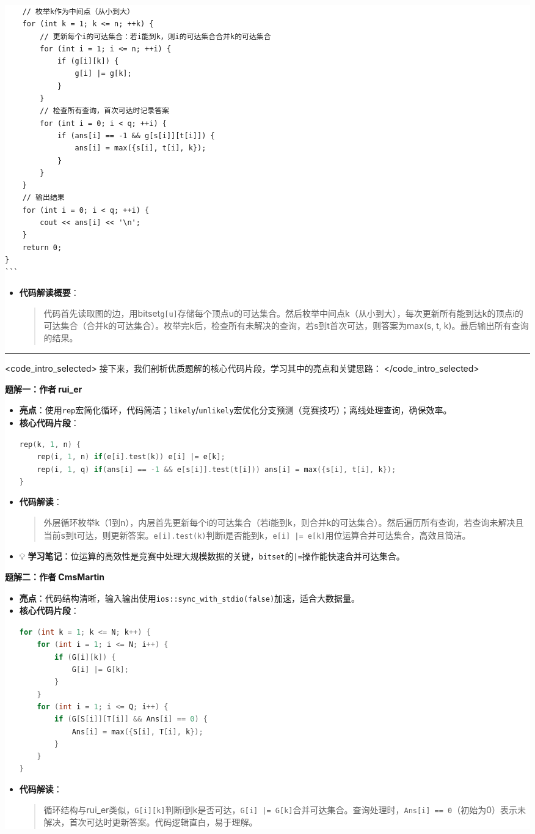         // 枚举k作为中间点（从小到大）
        for (int k = 1; k <= n; ++k) {
            // 更新每个i的可达集合：若i能到k，则i的可达集合合并k的可达集合
            for (int i = 1; i <= n; ++i) {
                if (g[i][k]) {
                    g[i] |= g[k];
                }
            }
            // 检查所有查询，首次可达时记录答案
            for (int i = 0; i < q; ++i) {
                if (ans[i] == -1 && g[s[i]][t[i]]) {
                    ans[i] = max({s[i], t[i], k});
                }
            }
        }
        // 输出结果
        for (int i = 0; i < q; ++i) {
            cout << ans[i] << '\n';
        }
        return 0;
    }
    ```
* **代码解读概要**：
    > 代码首先读取图的边，用bitset`g[u]`存储每个顶点u的可达集合。然后枚举中间点k（从小到大），每次更新所有能到达k的顶点i的可达集合（合并k的可达集合）。枚举完k后，检查所有未解决的查询，若s到t首次可达，则答案为max(s, t, k)。最后输出所有查询的结果。

---
<code_intro_selected>
接下来，我们剖析优质题解的核心代码片段，学习其中的亮点和关键思路：
</code_intro_selected>

**题解一：作者 rui_er**
* **亮点**：使用`rep`宏简化循环，代码简洁；`likely`/`unlikely`宏优化分支预测（竞赛技巧）；离线处理查询，确保效率。
* **核心代码片段**：
    ```cpp
    rep(k, 1, n) {
        rep(i, 1, n) if(e[i].test(k)) e[i] |= e[k];
        rep(i, 1, q) if(ans[i] == -1 && e[s[i]].test(t[i])) ans[i] = max({s[i], t[i], k});
    }
    ```
* **代码解读**：
    > 外层循环枚举k（1到n），内层首先更新每个i的可达集合（若i能到k，则合并k的可达集合）。然后遍历所有查询，若查询未解决且当前s到t可达，则更新答案。`e[i].test(k)`判断i是否能到k，`e[i] |= e[k]`用位运算合并可达集合，高效且简洁。
* 💡 **学习笔记**：位运算的高效性是竞赛中处理大规模数据的关键，`bitset`的`|=`操作能快速合并可达集合。

**题解二：作者 CmsMartin**
* **亮点**：代码结构清晰，输入输出使用`ios::sync_with_stdio(false)`加速，适合大数据量。
* **核心代码片段**：
    ```cpp
    for (int k = 1; k <= N; k++) {
        for (int i = 1; i <= N; i++) {
            if (G[i][k]) {
                G[i] |= G[k];
            }
        }
        for (int i = 1; i <= Q; i++) {
            if (G[S[i]][T[i]] && Ans[i] == 0) {
                Ans[i] = max({S[i], T[i], k});
            }
        }
    }
    ```
* **代码解读**：
    > 循环结构与rui_er类似，`G[i][k]`判断i到k是否可达，`G[i] |= G[k]`合并可达集合。查询处理时，`Ans[i] == 0`（初始为0）表示未解决，首次可达时更新答案。代码逻辑直白，易于理解。

[problemUrl]: https://atcoder.jp/contests/abc287/tasks/abc287_h